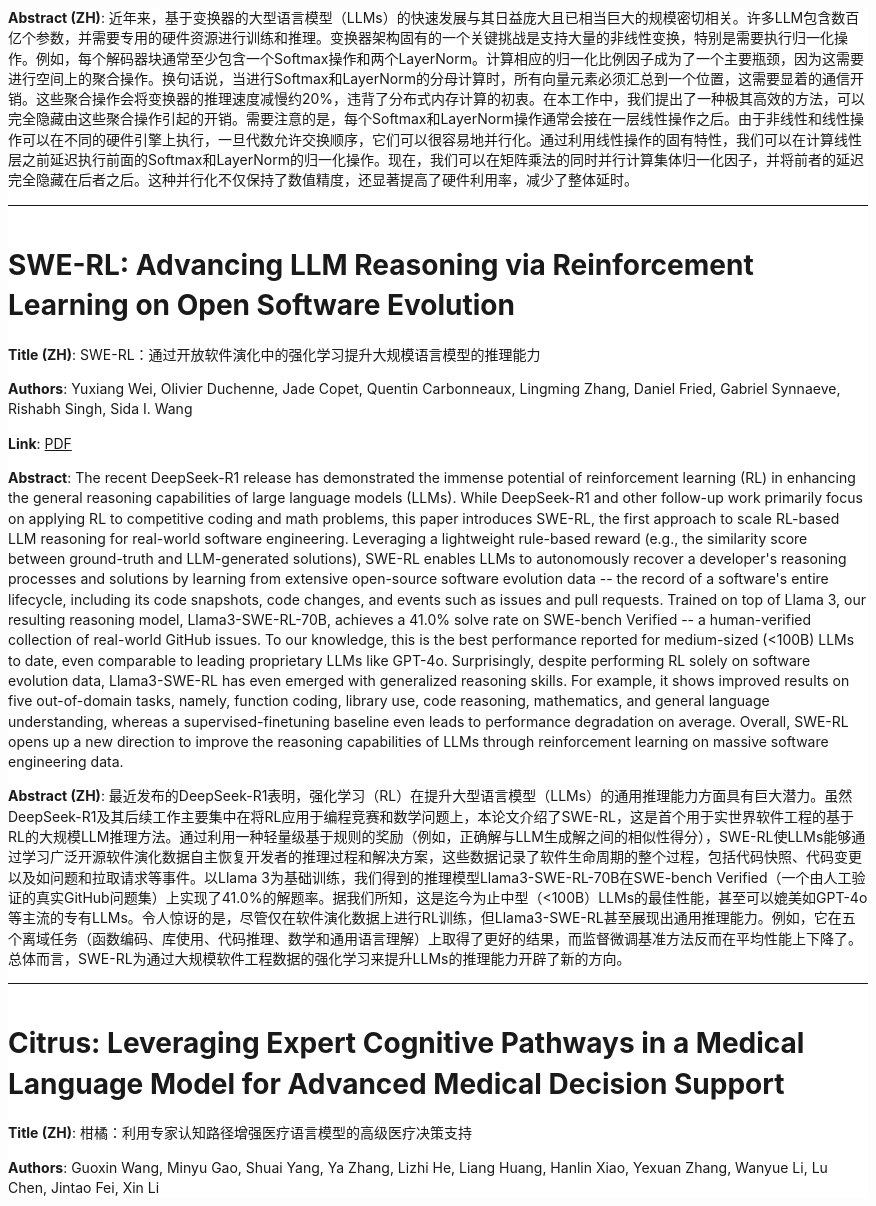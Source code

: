 **Abstract (ZH)**: 近年来，基于变换器的大型语言模型（LLMs）的快速发展与其日益庞大且已相当巨大的规模密切相关。许多LLM包含数百亿个参数，并需要专用的硬件资源进行训练和推理。变换器架构固有的一个关键挑战是支持大量的非线性变换，特别是需要执行归一化操作。例如，每个解码器块通常至少包含一个Softmax操作和两个LayerNorm。计算相应的归一化比例因子成为了一个主要瓶颈，因为这需要进行空间上的聚合操作。换句话说，当进行Softmax和LayerNorm的分母计算时，所有向量元素必须汇总到一个位置，这需要显着的通信开销。这些聚合操作会将变换器的推理速度减慢约20%，违背了分布式内存计算的初衷。在本工作中，我们提出了一种极其高效的方法，可以完全隐藏由这些聚合操作引起的开销。需要注意的是，每个Softmax和LayerNorm操作通常会接在一层线性操作之后。由于非线性和线性操作可以在不同的硬件引擎上执行，一旦代数允许交换顺序，它们可以很容易地并行化。通过利用线性操作的固有特性，我们可以在计算线性层之前延迟执行前面的Softmax和LayerNorm的归一化操作。现在，我们可以在矩阵乘法的同时并行计算集体归一化因子，并将前者的延迟完全隐藏在后者之后。这种并行化不仅保持了数值精度，还显著提高了硬件利用率，减少了整体延时。 

---
# SWE-RL: Advancing LLM Reasoning via Reinforcement Learning on Open Software Evolution 

**Title (ZH)**: SWE-RL：通过开放软件演化中的强化学习提升大规模语言模型的推理能力 

**Authors**: Yuxiang Wei, Olivier Duchenne, Jade Copet, Quentin Carbonneaux, Lingming Zhang, Daniel Fried, Gabriel Synnaeve, Rishabh Singh, Sida I. Wang  

**Link**: [PDF](https://arxiv.org/pdf/2502.18449)  

**Abstract**: The recent DeepSeek-R1 release has demonstrated the immense potential of reinforcement learning (RL) in enhancing the general reasoning capabilities of large language models (LLMs). While DeepSeek-R1 and other follow-up work primarily focus on applying RL to competitive coding and math problems, this paper introduces SWE-RL, the first approach to scale RL-based LLM reasoning for real-world software engineering. Leveraging a lightweight rule-based reward (e.g., the similarity score between ground-truth and LLM-generated solutions), SWE-RL enables LLMs to autonomously recover a developer's reasoning processes and solutions by learning from extensive open-source software evolution data -- the record of a software's entire lifecycle, including its code snapshots, code changes, and events such as issues and pull requests. Trained on top of Llama 3, our resulting reasoning model, Llama3-SWE-RL-70B, achieves a 41.0% solve rate on SWE-bench Verified -- a human-verified collection of real-world GitHub issues. To our knowledge, this is the best performance reported for medium-sized (<100B) LLMs to date, even comparable to leading proprietary LLMs like GPT-4o. Surprisingly, despite performing RL solely on software evolution data, Llama3-SWE-RL has even emerged with generalized reasoning skills. For example, it shows improved results on five out-of-domain tasks, namely, function coding, library use, code reasoning, mathematics, and general language understanding, whereas a supervised-finetuning baseline even leads to performance degradation on average. Overall, SWE-RL opens up a new direction to improve the reasoning capabilities of LLMs through reinforcement learning on massive software engineering data. 

**Abstract (ZH)**: 最近发布的DeepSeek-R1表明，强化学习（RL）在提升大型语言模型（LLMs）的通用推理能力方面具有巨大潜力。虽然DeepSeek-R1及其后续工作主要集中在将RL应用于编程竞赛和数学问题上，本论文介绍了SWE-RL，这是首个用于实世界软件工程的基于RL的大规模LLM推理方法。通过利用一种轻量级基于规则的奖励（例如，正确解与LLM生成解之间的相似性得分），SWE-RL使LLMs能够通过学习广泛开源软件演化数据自主恢复开发者的推理过程和解决方案，这些数据记录了软件生命周期的整个过程，包括代码快照、代码变更以及如问题和拉取请求等事件。以Llama 3为基础训练，我们得到的推理模型Llama3-SWE-RL-70B在SWE-bench Verified（一个由人工验证的真实GitHub问题集）上实现了41.0%的解题率。据我们所知，这是迄今为止中型（<100B）LLMs的最佳性能，甚至可以媲美如GPT-4o等主流的专有LLMs。令人惊讶的是，尽管仅在软件演化数据上进行RL训练，但Llama3-SWE-RL甚至展现出通用推理能力。例如，它在五个离域任务（函数编码、库使用、代码推理、数学和通用语言理解）上取得了更好的结果，而监督微调基准方法反而在平均性能上下降了。总体而言，SWE-RL为通过大规模软件工程数据的强化学习来提升LLMs的推理能力开辟了新的方向。 

---
# Citrus: Leveraging Expert Cognitive Pathways in a Medical Language Model for Advanced Medical Decision Support 

**Title (ZH)**: 柑橘：利用专家认知路径增强医疗语言模型的高级医疗决策支持 

**Authors**: Guoxin Wang, Minyu Gao, Shuai Yang, Ya Zhang, Lizhi He, Liang Huang, Hanlin Xiao, Yexuan Zhang, Wanyue Li, Lu Chen, Jintao Fei, Xin Li  
